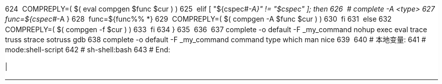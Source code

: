 624 	    COMPREPLY=( $( eval compgen $func $cur ) )
625 	elif [ "${cspec#*-A}" != "$cspec" ]; then
626 	    # complete -A <type>
627 	    func=${cspec#*-A }
628 	func=${func%% *}
629 	COMPREPLY=( $( compgen -A $func $cur ) )
630 	fi
631     else
632 	COMPREPLY=( $( compgen -f $cur ) )
633     fi
634 }
635 
636 
637 complete -o default -F _my_command nohup exec eval trace truss strace sotruss gdb
638 complete -o default -F _my_command command type which man nice
639 
640 # 本地变量:
641 # mode:shell-script
642 # sh-shell:bash
643 # End:</pre>

 |

* * *
